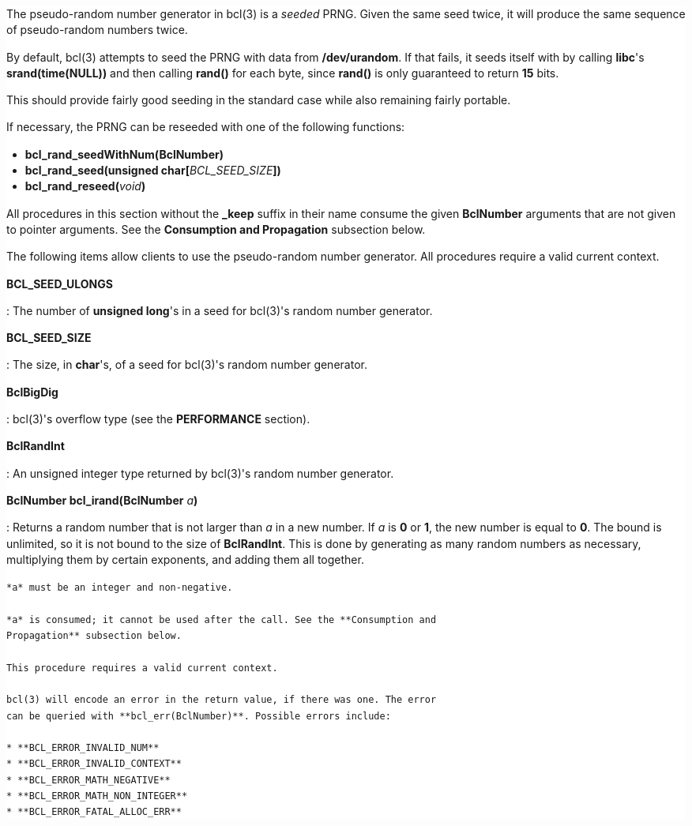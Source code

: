 The pseudo-random number generator in bcl(3) is a *seeded* PRNG. Given the same
seed twice, it will produce the same sequence of pseudo-random numbers twice.

By default, bcl(3) attempts to seed the PRNG with data from **/dev/urandom**. If
that fails, it seeds itself with by calling **libc**'s **srand(time(NULL))** and
then calling **rand()** for each byte, since **rand()** is only guaranteed to
return **15** bits.

This should provide fairly good seeding in the standard case while also
remaining fairly portable.

If necessary, the PRNG can be reseeded with one of the following functions:

* **bcl_rand_seedWithNum(BclNumber)**
* **bcl_rand_seed(unsigned char[**_BCL_SEED_SIZE_**])**
* **bcl_rand_reseed(**_void_**)**

All procedures in this section without the **_keep** suffix in their name
consume the given **BclNumber** arguments that are not given to pointer
arguments. See the **Consumption and Propagation** subsection below.

The following items allow clients to use the pseudo-random number generator. All
procedures require a valid current context.

**BCL_SEED_ULONGS**

:   The number of **unsigned long**'s in a seed for bcl(3)'s random number
    generator.

**BCL_SEED_SIZE**

:   The size, in **char**'s, of a seed for bcl(3)'s random number generator.

**BclBigDig**

:   bcl(3)'s overflow type (see the **PERFORMANCE** section).

**BclRandInt**

:   An unsigned integer type returned by bcl(3)'s random number generator.

**BclNumber bcl_irand(BclNumber** _a_**)**

:   Returns a random number that is not larger than *a* in a new number. If *a*
    is **0** or **1**, the new number is equal to **0**. The bound is unlimited,
    so it is not bound to the size of **BclRandInt**. This is done by generating
    as many random numbers as necessary, multiplying them by certain exponents,
    and adding them all together.

    *a* must be an integer and non-negative.

    *a* is consumed; it cannot be used after the call. See the **Consumption and
    Propagation** subsection below.

    This procedure requires a valid current context.

    bcl(3) will encode an error in the return value, if there was one. The error
    can be queried with **bcl_err(BclNumber)**. Possible errors include:

    * **BCL_ERROR_INVALID_NUM**
    * **BCL_ERROR_INVALID_CONTEXT**
    * **BCL_ERROR_MATH_NEGATIVE**
    * **BCL_ERROR_MATH_NON_INTEGER**
    * **BCL_ERROR_FATAL_ALLOC_ERR**
